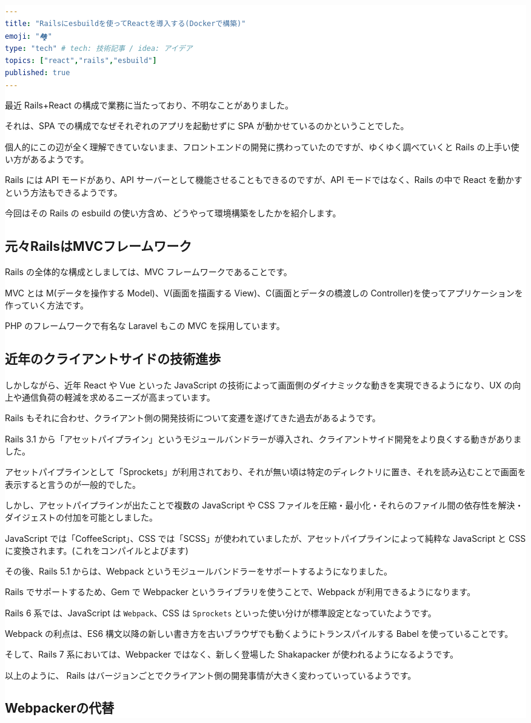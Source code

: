 ```yaml
---
title: "Railsにesbuildを使ってReactを導入する(Dockerで構築)"
emoji: "🏘"
type: "tech" # tech: 技術記事 / idea: アイデア
topics: ["react","rails","esbuild"]
published: true
---
```


最近 Rails+React の構成で業務に当たっており、不明なことがありました。

それは、SPA での構成でなぜそれぞれのアプリを起動せずに SPA が動かせているのかということでした。

個人的にこの辺が全く理解できていないまま、フロントエンドの開発に携わっていたのですが、ゆくゆく調べていくと Rails の上手い使い方があるようです。

Rails には API モードがあり、API サーバーとして機能させることもできるのですが、API モードではなく、Rails の中で React を動かすという方法もできるようです。

今回はその Rails の esbuild の使い方含め、どうやって環境構築をしたかを紹介します。

## 元々RailsはMVCフレームワーク

Rails の全体的な構成としましては、MVC フレームワークであることです。

MVC とは M(データを操作する Model)、V(画面を描画する View)、C(画面とデータの橋渡しの Controller)を使ってアプリケーションを作っていく方法です。

PHP のフレームワークで有名な Laravel もこの MVC を採用しています。

## 近年のクライアントサイドの技術進歩

しかしながら、近年 React や Vue といった JavaScript の技術によって画面側のダイナミックな動きを実現できるようになり、UX の向上や通信負荷の軽減を求めるニーズが高まっています。

Rails もそれに合わせ、クライアント側の開発技術について変遷を遂げてきた過去があるようです。

Rails 3.1 から「アセットパイプライン」というモジュールバンドラーが導入され、クライアントサイド開発をより良くする動きがありました。

アセットパイプラインとして「Sprockets」が利用されており、それが無い頃は特定のディレクトリに置き、それを読み込むことで画面を表示すると言うのが一般的でした。

しかし、アセットパイプラインが出たことで複数の JavaScript や CSS ファイルを圧縮・最小化・それらのファイル間の依存性を解決・ダイジェストの付加を可能としました。

JavaScript では「CoffeeScript」、CSS では「SCSS」が使われていましたが、アセットパイプラインによって純粋な JavaScript と CSS に変換されます。(これをコンパイルとよびます)

その後、Rails 5.1 からは、Webpack というモジュールバンドラーをサポートするようになりました。

Rails でサポートするため、Gem で Webpacker というライブラリを使うことで、Webpack が利用できるようになります。

Rails 6 系では、JavaScript は `Webpack`、CSS は `Sprockets` といった使い分けが標準設定となっていたようです。

Webpack の利点は、ES6 構文以降の新しい書き方を古いブラウザでも動くようにトランスパイルする Babel を使っていることです。

そして、Rails 7 系においては、Webpacker ではなく、新しく登場した Shakapacker が使われるようになるようです。

以上のように、 Rails はバージョンごとでクライアント側の開発事情が大きく変わっていっているようです。

## Webpackerの代替

